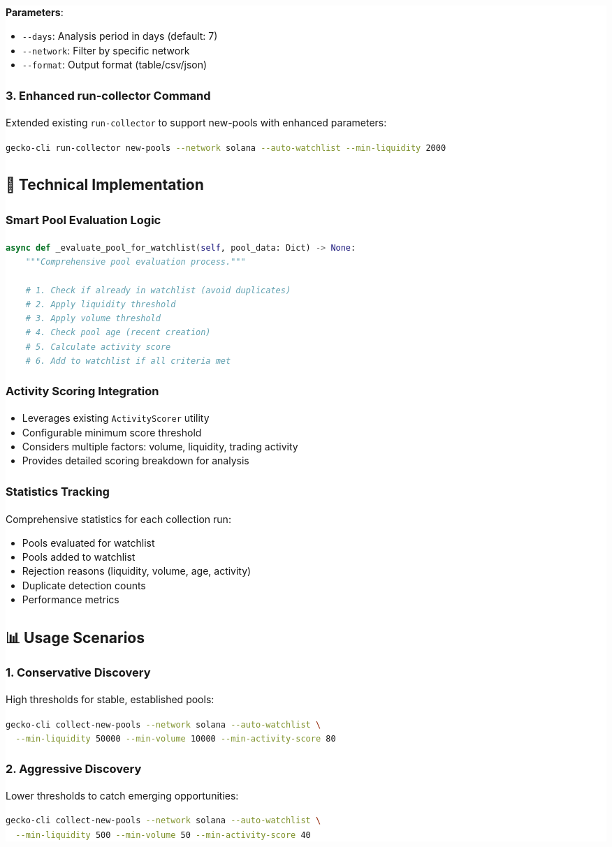 **Parameters**:
- `--days`: Analysis period in days (default: 7)
- `--network`: Filter by specific network
- `--format`: Output format (table/csv/json)

### 3. Enhanced run-collector Command
Extended existing `run-collector` to support new-pools with enhanced parameters:
```bash
gecko-cli run-collector new-pools --network solana --auto-watchlist --min-liquidity 2000
```

## 🔧 Technical Implementation

### Smart Pool Evaluation Logic
```python
async def _evaluate_pool_for_watchlist(self, pool_data: Dict) -> None:
    """Comprehensive pool evaluation process."""
    
    # 1. Check if already in watchlist (avoid duplicates)
    # 2. Apply liquidity threshold
    # 3. Apply volume threshold  
    # 4. Check pool age (recent creation)
    # 5. Calculate activity score
    # 6. Add to watchlist if all criteria met
```

### Activity Scoring Integration
- Leverages existing `ActivityScorer` utility
- Configurable minimum score threshold
- Considers multiple factors: volume, liquidity, trading activity
- Provides detailed scoring breakdown for analysis

### Statistics Tracking
Comprehensive statistics for each collection run:
- Pools evaluated for watchlist
- Pools added to watchlist
- Rejection reasons (liquidity, volume, age, activity)
- Duplicate detection counts
- Performance metrics

## 📊 Usage Scenarios

### 1. Conservative Discovery
High thresholds for stable, established pools:
```bash
gecko-cli collect-new-pools --network solana --auto-watchlist \
  --min-liquidity 50000 --min-volume 10000 --min-activity-score 80
```

### 2. Aggressive Discovery
Lower thresholds to catch emerging opportunities:
```bash
gecko-cli collect-new-pools --network solana --auto-watchlist \
  --min-liquidity 500 --min-volume 50 --min-activity-score 40
```
